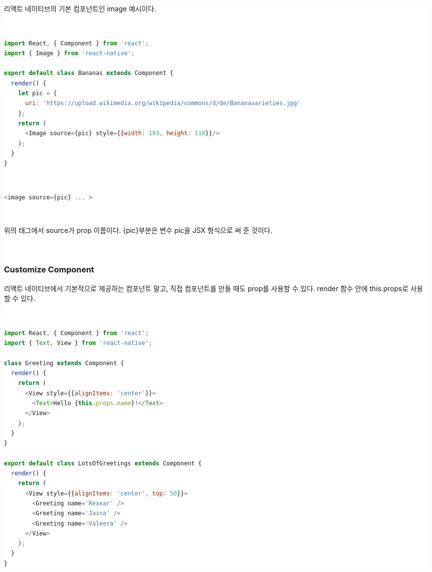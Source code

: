 리액트 네이티브의 기본 컴포넌트인 image 예시이다.

<br/>

~~~javascript
import React, { Component } from 'react';
import { Image } from 'react-native';

export default class Bananas extends Component {
  render() {
    let pic = {
      uri: 'https://upload.wikimedia.org/wikipedia/commons/d/de/Bananavarieties.jpg'
    };
    return (
      <Image source={pic} style={{width: 193, height: 110}}/>
    );
  }
}
~~~

<br/>

~~~javascript
<image source={pic} ... >
~~~

<br/>

위의 태그에서 source가 prop 이름이다. {pic}부분은 변수 pic을 JSX 형식으로 써 준 것이다.

<br/>

### Customize Component

리액트 네이티브에서 기본적으로 제공하는 컴포넌트 말고, 직접 컴포넌트를 만들 때도 prop를 사용할 수 있다. render 함수 안에 this.props로 사용할 수 있다.

<br/>

~~~javascript
import React, { Component } from 'react';
import { Text, View } from 'react-native';

class Greeting extends Component {
  render() {
    return (
      <View style={{alignItems: 'center'}}>
        <Text>Hello {this.props.name}!</Text>
      </View>
    );
  }
}

export default class LotsOfGreetings extends Component {
  render() {
    return (
      <View style={{alignItems: 'center', top: 50}}>
        <Greeting name='Rexxar' />
        <Greeting name='Jaina' />
        <Greeting name='Valeera' />
      </View>
    );
  }
}
~~~
